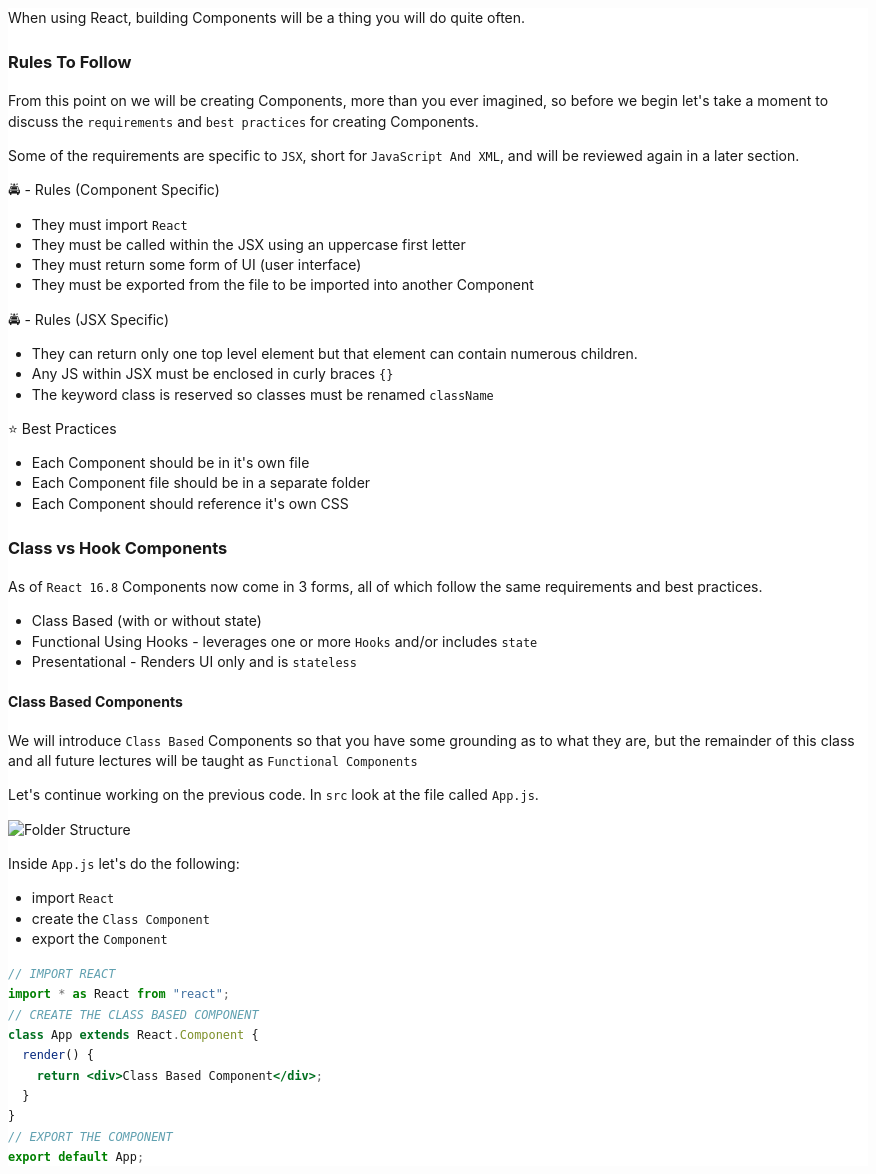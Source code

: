 When using React, building Components will be a thing you will do quite often.

### Rules To Follow

From this point on we will be creating Components, more  than you ever imagined, so before we begin let's take a moment to discuss the `requirements` and `best practices` for creating Components.  

Some of the requirements are specific to `JSX`, short for `JavaScript And XML`, and will be reviewed again in a later section.

:oncoming_police_car: - Rules (Component Specific)

* They must import `React`
* They must be called within the JSX using an uppercase first letter
* They must return some form of UI (user interface)
* They must be exported from the file to be imported into another Component

:oncoming_police_car: - Rules (JSX Specific)

* They can return only one top level element but that element can contain numerous children.
* Any JS within JSX must be enclosed in curly braces `{}`
* The keyword class is reserved so classes must be renamed `className`

:star: Best Practices

* Each Component should be in it's own file
* Each Component file should be in a separate folder
* Each Component should reference it's own CSS

### Class vs Hook Components

As of `React 16.8` Components now come in 3 forms, all of which follow the same requirements and best practices.

* Class Based (with or without state)
* Functional Using Hooks - leverages one or more `Hooks` and/or includes `state`
* Presentational - Renders UI only and is `stateless`

#### Class Based Components

We will introduce `Class Based` Components so that you have some grounding as to what they are, but the remainder of this class and all future lectures will be taught as `Functional Components`



Let's continue working on the previous code. In `src` look at the file called `App.js`.

![Folder Structure](https://i.imgur.com/RArVqwo.png)

Inside `App.js` let's do the following:

* import `React`
* create the `Class Component`
* export the `Component`

```jsx title="App.js"
// IMPORT REACT
import * as React from "react";
// CREATE THE CLASS BASED COMPONENT
class App extends React.Component {
  render() {
    return <div>Class Based Component</div>;
  }
}
// EXPORT THE COMPONENT
export default App;
```
